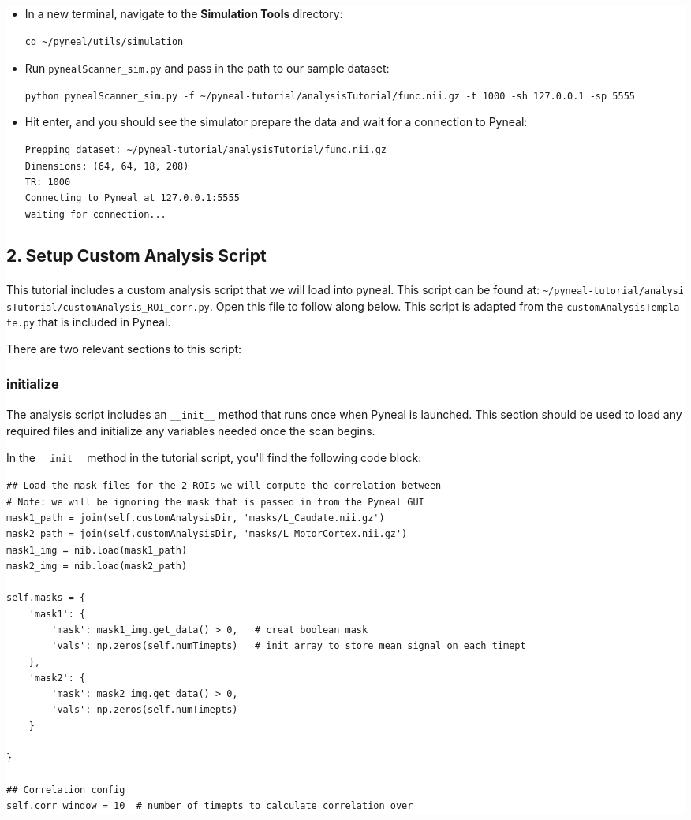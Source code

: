 * In a new terminal, navigate to the **Simulation Tools** directory:

	```
	cd ~/pyneal/utils/simulation
	```
	
* Run `pynealScanner_sim.py` and pass in the path to our sample dataset:

	```
	python pynealScanner_sim.py -f ~/pyneal-tutorial/analysisTutorial/func.nii.gz -t 1000 -sh 127.0.0.1 -sp 5555
	```
	
* Hit enter, and you should see the simulator prepare the data and wait for a connection to Pyneal:

	```
	Prepping dataset: ~/pyneal-tutorial/analysisTutorial/func.nii.gz
	Dimensions: (64, 64, 18, 208)
	TR: 1000
	Connecting to Pyneal at 127.0.0.1:5555
	waiting for connection...
	```
	
## 2. Setup Custom Analysis Script

This tutorial includes a custom analysis script that we will load into pyneal. This script can be found at: `~/pyneal-tutorial/analysisTutorial/customAnalysis_ROI_corr.py`. Open this file to follow along below. This script is adapted from the `customAnalysisTemplate.py` that is included in Pyneal. 

There are two relevant sections to this script:

### initialize

The analysis script includes an `__init__` method that runs once when Pyneal is launched. This section should be used to load any required files and initialize any variables needed once the scan begins. 

In the `__init__` method in the tutorial script, you'll find the following code block:

```
## Load the mask files for the 2 ROIs we will compute the correlation between
# Note: we will be ignoring the mask that is passed in from the Pyneal GUI
mask1_path = join(self.customAnalysisDir, 'masks/L_Caudate.nii.gz')
mask2_path = join(self.customAnalysisDir, 'masks/L_MotorCortex.nii.gz')
mask1_img = nib.load(mask1_path)
mask2_img = nib.load(mask2_path)

self.masks = {
    'mask1': {
        'mask': mask1_img.get_data() > 0,   # creat boolean mask
        'vals': np.zeros(self.numTimepts)   # init array to store mean signal on each timept
    },
    'mask2': {
        'mask': mask2_img.get_data() > 0,
        'vals': np.zeros(self.numTimepts)
    }

}
    
## Correlation config
self.corr_window = 10  # number of timepts to calculate correlation over
```
